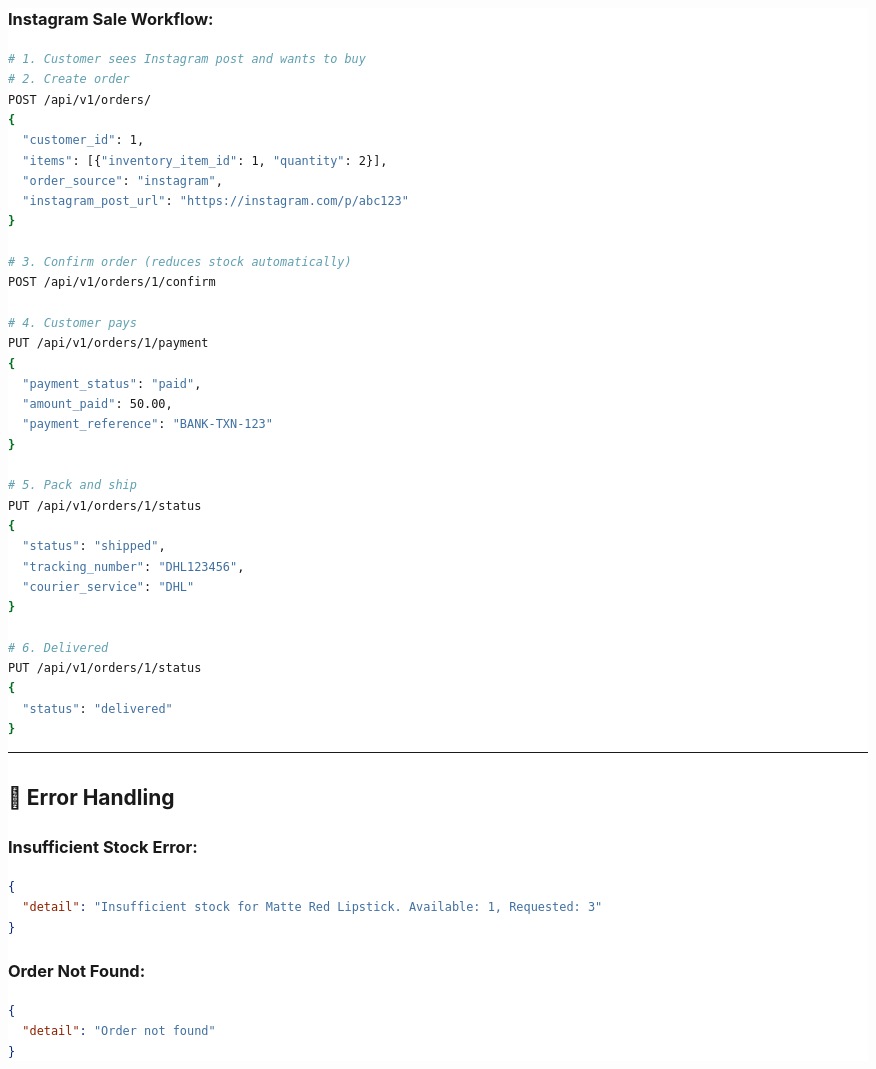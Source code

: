 ### **Instagram Sale Workflow:**
```bash
# 1. Customer sees Instagram post and wants to buy
# 2. Create order
POST /api/v1/orders/ 
{
  "customer_id": 1,
  "items": [{"inventory_item_id": 1, "quantity": 2}],
  "order_source": "instagram",
  "instagram_post_url": "https://instagram.com/p/abc123"
}

# 3. Confirm order (reduces stock automatically)
POST /api/v1/orders/1/confirm

# 4. Customer pays
PUT /api/v1/orders/1/payment
{
  "payment_status": "paid",
  "amount_paid": 50.00,
  "payment_reference": "BANK-TXN-123"
}

# 5. Pack and ship
PUT /api/v1/orders/1/status
{
  "status": "shipped",
  "tracking_number": "DHL123456",
  "courier_service": "DHL"
}

# 6. Delivered
PUT /api/v1/orders/1/status
{
  "status": "delivered"
}
```

---

## 🚨 **Error Handling**

### **Insufficient Stock Error:**
```json
{
  "detail": "Insufficient stock for Matte Red Lipstick. Available: 1, Requested: 3"
}
```

### **Order Not Found:**
```json
{
  "detail": "Order not found"
}
```
